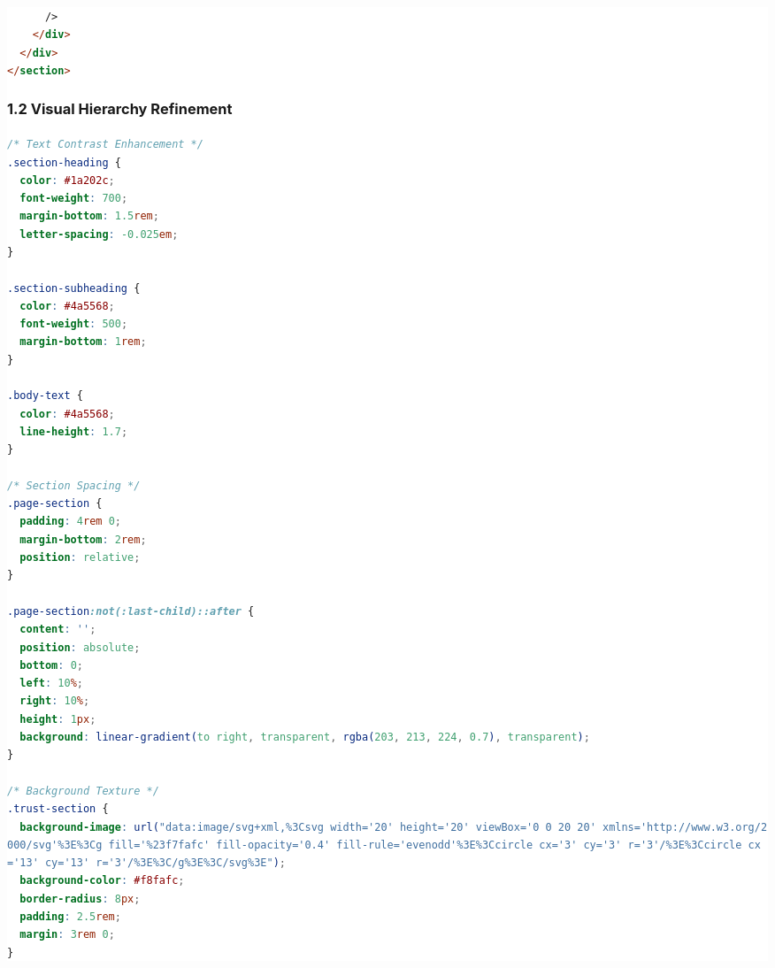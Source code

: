 ```html
      />
    </div>
  </div>
</section>
```

### 1.2 Visual Hierarchy Refinement

```css
/* Text Contrast Enhancement */
.section-heading {
  color: #1a202c;
  font-weight: 700;
  margin-bottom: 1.5rem;
  letter-spacing: -0.025em;
}

.section-subheading {
  color: #4a5568;
  font-weight: 500;
  margin-bottom: 1rem;
}

.body-text {
  color: #4a5568;
  line-height: 1.7;
}

/* Section Spacing */
.page-section {
  padding: 4rem 0;
  margin-bottom: 2rem;
  position: relative;
}

.page-section:not(:last-child)::after {
  content: '';
  position: absolute;
  bottom: 0;
  left: 10%;
  right: 10%;
  height: 1px;
  background: linear-gradient(to right, transparent, rgba(203, 213, 224, 0.7), transparent);
}

/* Background Texture */
.trust-section {
  background-image: url("data:image/svg+xml,%3Csvg width='20' height='20' viewBox='0 0 20 20' xmlns='http://www.w3.org/2000/svg'%3E%3Cg fill='%23f7fafc' fill-opacity='0.4' fill-rule='evenodd'%3E%3Ccircle cx='3' cy='3' r='3'/%3E%3Ccircle cx='13' cy='13' r='3'/%3E%3C/g%3E%3C/svg%3E");
  background-color: #f8fafc;
  border-radius: 8px;
  padding: 2.5rem;
  margin: 3rem 0;
}
```
